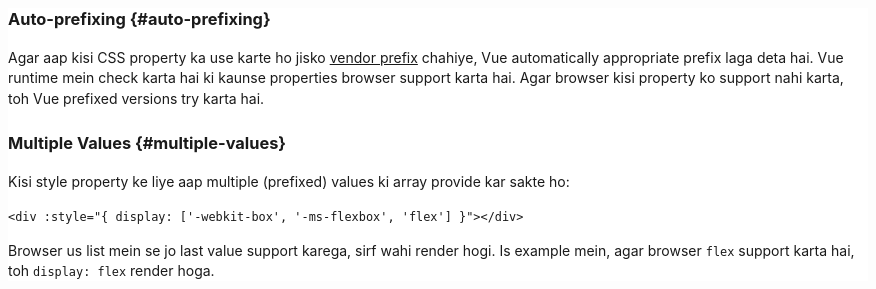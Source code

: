 ### Auto-prefixing {#auto-prefixing}

Agar aap kisi CSS property ka use karte ho jisko [vendor prefix](https://developer.mozilla.org/en-US/docs/Glossary/Vendor_Prefix) chahiye, Vue automatically appropriate prefix laga deta hai. Vue runtime mein check karta hai ki kaunse properties browser support karta hai. Agar browser kisi property ko support nahi karta, toh Vue prefixed versions try karta hai.

### Multiple Values {#multiple-values}

Kisi style property ke liye aap multiple (prefixed) values ki array provide kar sakte ho:

```vue-html
<div :style="{ display: ['-webkit-box', '-ms-flexbox', 'flex'] }"></div>
```

Browser us list mein se jo last value support karega, sirf wahi render hogi. Is example mein, agar browser `flex` support karta hai, toh `display: flex` render hoga.
